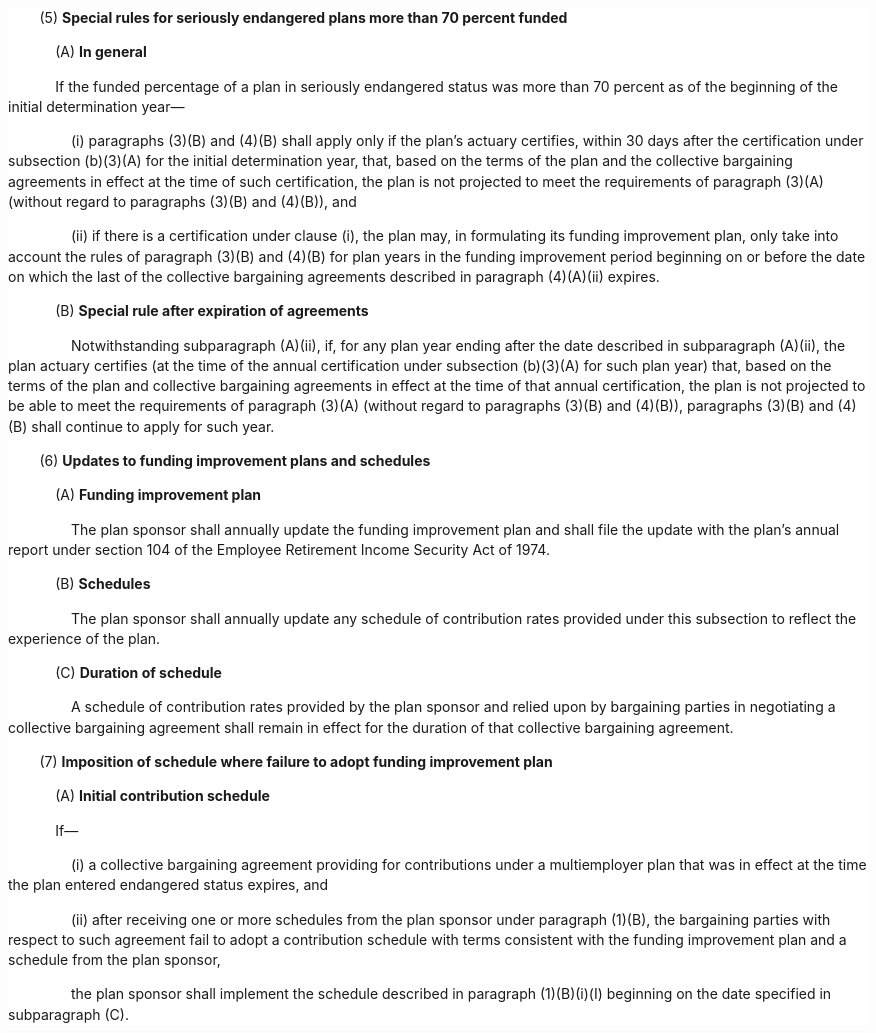         (5) __Special rules for seriously endangered plans more than 70 percent funded__ 

            (A) __In general__ 

            If the funded percentage of a plan in seriously endangered status was more than 70 percent as of the beginning of the initial determination year—

                (i) paragraphs (3)(B) and (4)(B) shall apply only if the plan’s actuary certifies, within 30 days after the certification under subsection (b)(3)(A) for the initial determination year, that, based on the terms of the plan and the collective bargaining agreements in effect at the time of such certification, the plan is not projected to meet the requirements of paragraph (3)(A) (without regard to paragraphs (3)(B) and (4)(B)), and

                (ii) if there is a certification under clause (i), the plan may, in formulating its funding improvement plan, only take into account the rules of paragraph (3)(B) and (4)(B) for plan years in the funding improvement period beginning on or before the date on which the last of the collective bargaining agreements described in paragraph (4)(A)(ii) expires.

            (B) __Special rule after expiration of agreements__ 

                Notwithstanding subparagraph (A)(ii), if, for any plan year ending after the date described in subparagraph (A)(ii), the plan actuary certifies (at the time of the annual certification under subsection (b)(3)(A) for such plan year) that, based on the terms of the plan and collective bargaining agreements in effect at the time of that annual certification, the plan is not projected to be able to meet the requirements of paragraph (3)(A) (without regard to paragraphs (3)(B) and (4)(B)), paragraphs (3)(B) and (4)(B) shall continue to apply for such year.

        (6) __Updates to funding improvement plans and schedules__ 

            (A) __Funding improvement plan__ 

                The plan sponsor shall annually update the funding improvement plan and shall file the update with the plan’s annual report under section 104 of the Employee Retirement Income Security Act of 1974.

            (B) __Schedules__ 

                The plan sponsor shall annually update any schedule of contribution rates provided under this subsection to reflect the experience of the plan.

            (C) __Duration of schedule__ 

                A schedule of contribution rates provided by the plan sponsor and relied upon by bargaining parties in negotiating a collective bargaining agreement shall remain in effect for the duration of that collective bargaining agreement.

        (7) __Imposition of schedule where failure to adopt funding improvement plan__ 

            (A) __Initial contribution schedule__ 

            If—

                (i) a collective bargaining agreement providing for contributions under a multiemployer plan that was in effect at the time the plan entered endangered status expires, and

                (ii) after receiving one or more schedules from the plan sponsor under paragraph (1)(B), the bargaining parties with respect to such agreement fail to adopt a contribution schedule with terms consistent with the funding improvement plan and a schedule from the plan sponsor,

                the plan sponsor shall implement the schedule described in paragraph (1)(B)(i)(I) beginning on the date specified in subparagraph (C).
